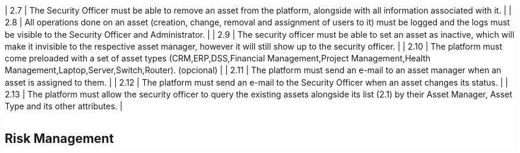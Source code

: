 | 2.7            | The Security Officer must be able to remove an asset from the platform, alongside with all information associated with it.                                                                                                                                                                                                                                                                                                                                                                                                                                                                                                                                                                                                                                                        |
| 2.8            | All operations done on an asset (creation, change, removal and assignment of users to it) must be logged and the logs must be visible to the Security Officer and Administrator.                                                                                                                                                                                                                                                                                                                                                                                                                                                                                                                                                                                                  |
| 2.9            | The security officer must be able to set an asset as inactive, which will make it invisible to the respective asset manager, however it will still show up to the security officer.                                                                                                                                                                                                                                                                                                                                                                                                                                                                                                                                                                                               |
| 2.10           | The platform must come preloaded with a set of asset types (CRM,ERP,DSS,Financial Management,Project Management,Health Management,Laptop,Server,Switch,Router). (opcional)                                                                                                                                                                                                                                                                                                                                                                                                                                                                                                                                                                                                        |
| 2.11           | The platform must send an e-mail to an asset manager when an asset is assigned to them.                                                                                                                                                                                                                                                                                                                                                                                                                                                                                                                                                                                                                                                                                           |
| 2.12           | The platform must send an e-mail to the Security Officer when an asset changes its status.                                                                                                                                                                                                                                                                                                                                                                                                                                                                                                                                                                                                                                                                                        |
| 2.13           | The platform must allow the security officer to query the existing assets alongside its list (2.1) by their Asset Manager, Asset Type and its other attributes.                                                                                                                                                                                                                                                                                                                                                                                                                                                                                                                                                                                                                   |

## Risk Management
